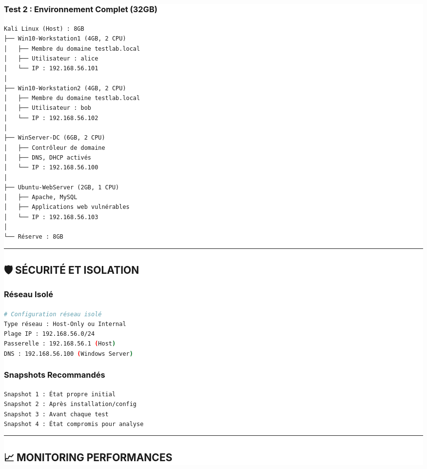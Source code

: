 ### **Test 2 : Environnement Complet (32GB)**
```
Kali Linux (Host) : 8GB
├── Win10-Workstation1 (4GB, 2 CPU)
│   ├── Membre du domaine testlab.local
│   ├── Utilisateur : alice
│   └── IP : 192.168.56.101
│
├── Win10-Workstation2 (4GB, 2 CPU)
│   ├── Membre du domaine testlab.local
│   ├── Utilisateur : bob
│   └── IP : 192.168.56.102
│
├── WinServer-DC (6GB, 2 CPU)
│   ├── Contrôleur de domaine
│   ├── DNS, DHCP activés
│   └── IP : 192.168.56.100
│
├── Ubuntu-WebServer (2GB, 1 CPU)
│   ├── Apache, MySQL
│   ├── Applications web vulnérables
│   └── IP : 192.168.56.103
│
└── Réserve : 8GB
```

---

## 🛡️ SÉCURITÉ ET ISOLATION

### **Réseau Isolé**
```bash
# Configuration réseau isolé
Type réseau : Host-Only ou Internal
Plage IP : 192.168.56.0/24
Passerelle : 192.168.56.1 (Host)
DNS : 192.168.56.100 (Windows Server)
```

### **Snapshots Recommandés**
```
Snapshot 1 : État propre initial
Snapshot 2 : Après installation/config
Snapshot 3 : Avant chaque test
Snapshot 4 : État compromis pour analyse
```

---

## 📈 MONITORING PERFORMANCES
